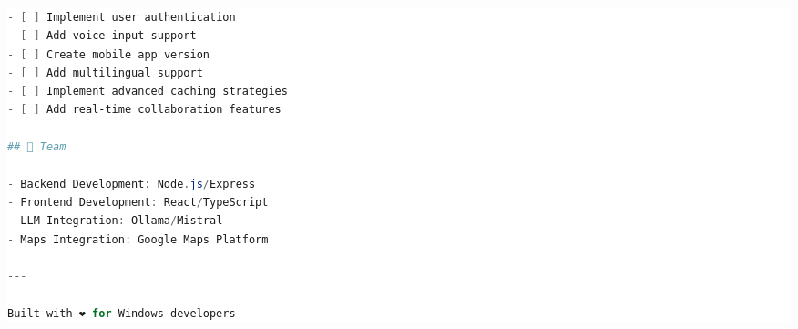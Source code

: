 ````powershell
- [ ] Implement user authentication
- [ ] Add voice input support
- [ ] Create mobile app version
- [ ] Add multilingual support
- [ ] Implement advanced caching strategies
- [ ] Add real-time collaboration features

## 👥 Team

- Backend Development: Node.js/Express
- Frontend Development: React/TypeScript
- LLM Integration: Ollama/Mistral
- Maps Integration: Google Maps Platform

---

Built with ❤️ for Windows developers
````
